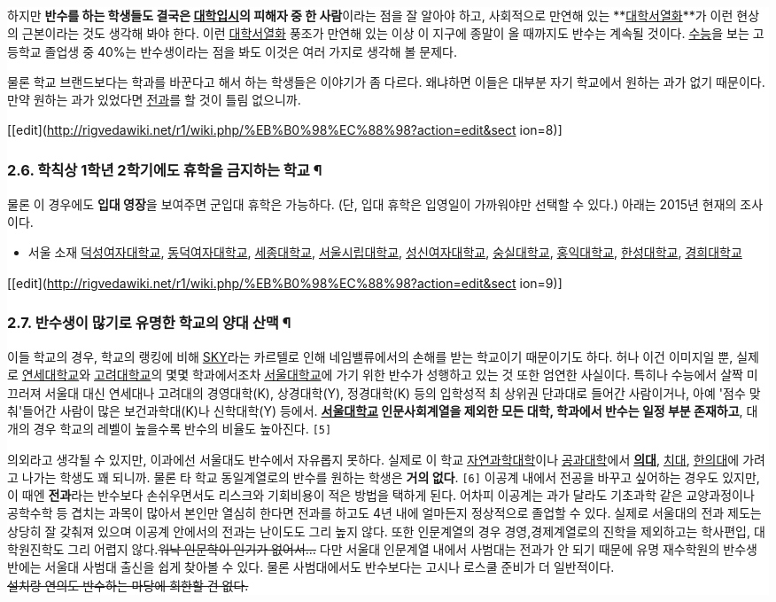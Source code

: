   

하지만 **반수를 하는 학생들도 결국은 [대학입시](%EB%8C%80%ED%95%99%EC%9E%85%EC%8B%9C.md)의 피해자
중 한 사람**이라는 점을 잘 알아야 하고, 사회적으로 만연해 있는 **[대학서열화](%EB%8C%80%ED%95%99%20%EC%84%9C%EC%97%B4%ED%99%94.md)**가 이런 현상의 근본이라는
것도 생각해 봐야 한다. 이런 [대학서열화](%EB%8C%80%ED%95%99%20%EC%84%9C%EC%97%B4%ED%99%94.md) 풍조가 만연해 있는 이상 이
지구에 종말이 올 때까지도 반수는 계속될 것이다. [수능](%EC%88%98%EB%8A%A5.md)을 보는 고등학교 졸업생 중 40%는
반수생이라는 점을 봐도 이것은 여러 가지로 생각해 볼 문제다.

  

물론 학교 브랜드보다는 학과를 바꾼다고 해서 하는 학생들은 이야기가 좀 다르다. 왜냐하면 이들은 대부분 자기 학교에서 원하는 과가 없기
때문이다. 만약 원하는 과가 있었다면 [전과](%EC%A0%84%EA%B3%BC.md)를 할 것이 틀림 없으니까.

  

[[edit](http://rigvedawiki.net/r1/wiki.php/%EB%B0%98%EC%88%98?action=edit&sect
ion=8)]

### 2.6. 학칙상 **1학년 2학기에도 휴학을 금지하는 학교** ¶

물론 이 경우에도 **입대 영장**을 보여주면 군입대 휴학은 가능하다. (단, 입대 휴학은 입영일이 가까워야만 선택할 수 있다.) 아래는
2015년 현재의 조사이다.

  

  * 서울 소재
[덕성여자대학교](%EB%8D%95%EC%84%B1%EC%97%AC%EC%9E%90%EB%8C%80%ED%95%99%EA%B5%90.md), [동덕여자대학교](%EB%8F%99%EB%8D%95%EC%97%AC%EC%9E%90%EB%8C%80%ED%95%99%EA%B5%90.md), [세종대학교](%EC%84%B8%EC%A2%85%EB%8C%80%ED%95%99%EA%B5%90.md), [서울시립대학교](%EC%84%9C%EC%9A%B8%EC%8B%9C%EB%A6%BD%EB%8C%80%ED%95%99%EA%B5%90.md), [성신여자대학교](%EC%84%B1%EC%8B%A0%EC%97%AC%EC%9E%90%EB%8C%80%ED%95%99%EA%B5%90.md),
[숭실대학교](%EC%88%AD%EC%8B%A4%EB%8C%80%ED%95%99%EA%B5%90.md),
[홍익대학교](%ED%99%8D%EC%9D%B5%EB%8C%80%ED%95%99%EA%B5%90.md),
[한성대학교](%ED%95%9C%EC%84%B1%EB%8C%80%ED%95%99%EA%B5%90.md),
[경희대학교](%EA%B2%BD%ED%9D%AC%EB%8C%80%ED%95%99%EA%B5%90.md)

[[edit](http://rigvedawiki.net/r1/wiki.php/%EB%B0%98%EC%88%98?action=edit&sect
ion=9)]

### 2.7. 반수생이 많기로 유명한 학교의 양대 산맥 ¶

이들 학교의 경우, 학교의 랭킹에 비해 [SKY](SKY%28%EB%8C%80%ED%95%99%EA%B5%90%29.md)라는 카르텔로
인해 네임밸류에서의 손해를 받는 학교이기 때문이기도 하다. 허나 이건 이미지일 뿐, 실제로
[연세대학교](%EC%97%B0%EC%84%B8%EB%8C%80%ED%95%99%EA%B5%90.md)와
[고려대학교](%EA%B3%A0%EB%A0%A4%EB%8C%80%ED%95%99%EA%B5%90.md)의 몇몇 학과에서조차
[서울대학교](%EC%84%9C%EC%9A%B8%EB%8C%80%ED%95%99%EA%B5%90.md)에 가기 위한 반수가 성행하고
있는 것 또한 엄연한 사실이다. 특히나 수능에서 살짝 미끄러져 서울대 대신 연세대나 고려대의 경영대학(K), 상경대학(Y), 정경대학(K)
등의 입학성적 최 상위권 단과대로 들어간 사람이거나, 아예 '점수 맞춰'들어간 사람이 많은 보건과학대(K)나 신학대학(Y) 등에서.
**[서울대학교](%EC%84%9C%EC%9A%B8%EB%8C%80%ED%95%99%EA%B5%90.md) 인문사회계열을 제외한 모든
대학, 학과에서 반수는 일정 부분 존재하고**, 대개의 경우 학교의 레벨이 높을수록 반수의 비율도 높아진다. `[5]`

  

의외라고 생각될 수 있지만, 이과에선 서울대도 반수에서 자유롭지 못하다. 실제로 이 학교
[자연과학대학](%EC%9E%90%EC%97%B0%EA%B3%BC%ED%95%99%EB%8C%80%ED%95%99.md)이나
[공과대학](%EA%B3%B5%EA%B3%BC%EB%8C%80%ED%95%99.md)에서
**[의대](%EC%9D%98%EB%8C%80.md)**, [치대](%EC%B9%98%EB%8C%80.md),
[한의대](%ED%95%9C%EC%9D%98%EB%8C%80.md)에 가려고 나가는 학생도 꽤 되니까. 물론 타 학교 동일계열로의
반수를 원하는 학생은 **거의 없다**. `[6]` 이공계 내에서 전공을 바꾸고 싶어하는 경우도 있지만, 이 때엔 **전과**라는 반수보다
손쉬우면서도 리스크와 기회비용이 적은 방법을 택하게 된다. 어차피 이공계는 과가 달라도 기초과학 같은 교양과정이나 공학수학 등 겹치는 과목이
많아서 본인만 열심히 한다면 전과를 하고도 4년 내에 얼마든지 정상적으로 졸업할 수 있다. 실제로 서울대의 전과 제도는 상당히 잘 갖춰져
있으며 이공계 안에서의 전과는 난이도도 그리 높지 않다. 또한 인문계열의 경우 경영,경제계열로의 진학을 제외하고는 학사편입, 대학원진학도
그리 어렵지 않다.<del>워낙 인문학이 인기가 없어서...</del> 다만 서울대 인문계열 내에서 사범대는 전과가 안 되기 때문에 유명
재수학원의 반수생 반에는 서울대 사범대 출신을 쉽게 찾아볼 수 있다. 물론 사범대에서도 반수보다는 고시나 로스쿨 준비가 더 일반적이다.  
<del>설치랑 연의도 반수하는 마당에 희한할 건 없다.</del>
